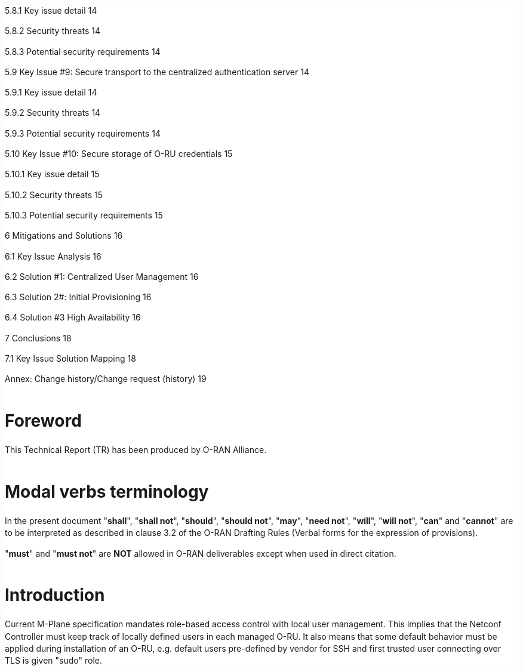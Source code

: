 5.8.1 Key issue detail 14

5.8.2 Security threats 14

5.8.3 Potential security requirements 14

5.9 Key Issue #9: Secure transport to the centralized authentication server 14

5.9.1 Key issue detail 14

5.9.2 Security threats 14

5.9.3 Potential security requirements 14

5.10 Key Issue #10: Secure storage of O-RU credentials 15

5.10.1 Key issue detail 15

5.10.2 Security threats 15

5.10.3 Potential security requirements 15

6 Mitigations and Solutions 16

6.1 Key Issue Analysis 16

6.2 Solution #1: Centralized User Management 16

6.3 Solution 2#: Initial Provisioning 16

6.4 Solution #3 High Availability 16

7 Conclusions 18

7.1 Key Issue Solution Mapping 18

Annex: Change history/Change request (history) 19

# **Foreword**

This Technical Report (TR) has been produced by O-RAN Alliance.

# **Modal verbs terminology**

In the present document "**shall**", "**shall not**", "**should**", "**should not**", "**may**", "**need not**", "**will**", "**will not**", "**can**" and "**cannot**" are to be interpreted as described in clause 3.2 of the O-RAN Drafting Rules (Verbal forms for the expression of provisions).

"**must**" and "**must not**" are **NOT** allowed in O-RAN deliverables except when used in direct citation.

# Introduction

Current M-Plane specification mandates role-based access control with local user management. This implies that the Netconf Controller must keep track of locally defined users in each managed O-RU. It also means that some default behavior must be applied during installation of an O-RU, e.g. default users pre-defined by vendor for SSH and first trusted user connecting over TLS is given "sudo" role.
